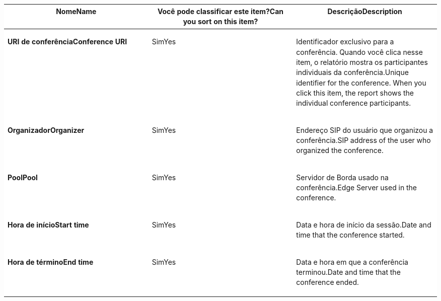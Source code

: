 <table>
<colgroup>
<col style="width: 33%" />
<col style="width: 33%" />
<col style="width: 33%" />
</colgroup>
<thead>
<tr class="header">
<th><span data-ttu-id="71ef2-200">Nome</span><span class="sxs-lookup"><span data-stu-id="71ef2-200">Name</span></span></th>
<th><span data-ttu-id="71ef2-201">Você pode classificar este item?</span><span class="sxs-lookup"><span data-stu-id="71ef2-201">Can you sort on this item?</span></span></th>
<th><span data-ttu-id="71ef2-202">Descrição</span><span class="sxs-lookup"><span data-stu-id="71ef2-202">Description</span></span></th>
</tr>
</thead>
<tbody>
<tr class="odd">
<td><p><span data-ttu-id="71ef2-203"><strong>URI de conferência</strong></span><span class="sxs-lookup"><span data-stu-id="71ef2-203"><strong>Conference URI</strong></span></span></p></td>
<td><p><span data-ttu-id="71ef2-204">Sim</span><span class="sxs-lookup"><span data-stu-id="71ef2-204">Yes</span></span></p></td>
<td><p><span data-ttu-id="71ef2-p114">Identificador exclusivo para a conferência. Quando você clica nesse item, o relatório mostra os participantes individuais da conferência.</span><span class="sxs-lookup"><span data-stu-id="71ef2-p114">Unique identifier for the conference. When you click this item, the report shows the individual conference participants.</span></span></p></td>
</tr>
<tr class="even">
<td><p><span data-ttu-id="71ef2-207"><strong>Organizador</strong></span><span class="sxs-lookup"><span data-stu-id="71ef2-207"><strong>Organizer</strong></span></span></p></td>
<td><p><span data-ttu-id="71ef2-208">Sim</span><span class="sxs-lookup"><span data-stu-id="71ef2-208">Yes</span></span></p></td>
<td><p><span data-ttu-id="71ef2-209">Endereço SIP do usuário que organizou a conferência.</span><span class="sxs-lookup"><span data-stu-id="71ef2-209">SIP address of the user who organized the conference.</span></span></p></td>
</tr>
<tr class="odd">
<td><p><span data-ttu-id="71ef2-210"><strong>Pool</strong></span><span class="sxs-lookup"><span data-stu-id="71ef2-210"><strong>Pool</strong></span></span></p></td>
<td><p><span data-ttu-id="71ef2-211">Sim</span><span class="sxs-lookup"><span data-stu-id="71ef2-211">Yes</span></span></p></td>
<td><p><span data-ttu-id="71ef2-212">Servidor de Borda usado na conferência.</span><span class="sxs-lookup"><span data-stu-id="71ef2-212">Edge Server used in the conference.</span></span></p></td>
</tr>
<tr class="even">
<td><p><span data-ttu-id="71ef2-213"><strong>Hora de início</strong></span><span class="sxs-lookup"><span data-stu-id="71ef2-213"><strong>Start time</strong></span></span></p></td>
<td><p><span data-ttu-id="71ef2-214">Sim</span><span class="sxs-lookup"><span data-stu-id="71ef2-214">Yes</span></span></p></td>
<td><p><span data-ttu-id="71ef2-215">Data e hora de início da sessão.</span><span class="sxs-lookup"><span data-stu-id="71ef2-215">Date and time that the conference started.</span></span></p></td>
</tr>
<tr class="odd">
<td><p><span data-ttu-id="71ef2-216"><strong>Hora de término</strong></span><span class="sxs-lookup"><span data-stu-id="71ef2-216"><strong>End time</strong></span></span></p></td>
<td><p><span data-ttu-id="71ef2-217">Sim</span><span class="sxs-lookup"><span data-stu-id="71ef2-217">Yes</span></span></p></td>
<td><p><span data-ttu-id="71ef2-218">Data e hora em que a conferência terminou.</span><span class="sxs-lookup"><span data-stu-id="71ef2-218">Date and time that the conference ended.</span></span></p></td>
</tr>
</tbody>
</table>
